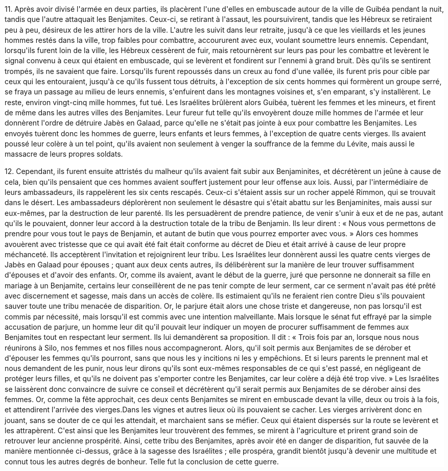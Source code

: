 <a id="v2_11"></a>11\. Après avoir divisé l'armée en deux parties, ils placèrent l'une d'elles en embuscade autour de la ville de Guibéa pendant la nuit, tandis que l'autre attaquait les Benjamites. Ceux-ci, se retirant à l'assaut, les poursuivirent, tandis que les Hébreux se retiraient peu à peu, désireux de les attirer hors de la ville. L'autre les suivit dans leur retraite, jusqu'à ce que les vieillards et les jeunes hommes restés dans la ville, trop faibles pour combattre, accoururent avec eux, voulant soumettre leurs ennemis. Cependant, lorsqu'ils furent loin de la ville, les Hébreux cessèrent de fuir, mais retournèrent sur leurs pas pour les combattre et levèrent le signal convenu à ceux qui étaient en embuscade, qui se levèrent et fondirent sur l'ennemi à grand bruit. Dès qu'ils se sentirent trompés, ils ne savaient que faire. Lorsqu'ils furent repoussés dans un creux au fond d'une vallée, ils furent pris pour cible par ceux qui les entouraient, jusqu'à ce qu'ils fussent tous détruits, à l'exception de six cents hommes qui formèrent un groupe serré, se fraya un passage au milieu de leurs ennemis, s'enfuirent dans les montagnes voisines et, s'en emparant, s'y installèrent. Le reste, environ vingt-cinq mille hommes, fut tué. Les Israélites brûlèrent alors Guibéa, tuèrent les femmes et les mineurs, et firent de même dans les autres villes des Benjamites. Leur fureur fut telle qu'ils envoyèrent douze mille hommes de l'armée et leur donnèrent l'ordre de détruire Jabès en Galaad, parce qu'elle ne s'était pas jointe à eux pour combattre les Benjamites. Les envoyés tuèrent donc les hommes de guerre, leurs enfants et leurs femmes, à l'exception de quatre cents vierges. Ils avaient poussé leur colère à un tel point, qu'ils avaient non seulement à venger la souffrance de la femme du Lévite, mais aussi le massacre de leurs propres soldats.

<a id="v2_12"></a>12\. Cependant, ils furent ensuite attristés du malheur qu'ils avaient fait subir aux Benjaminites, et décrétèrent un jeûne à cause de cela, bien qu'ils pensaient que ces hommes avaient souffert justement pour leur offense aux lois. Aussi, par l'intermédiaire de leurs ambassadeurs, ils rappelèrent les six cents rescapés. Ceux-ci s'étaient assis sur un rocher appelé Rimmon, qui se trouvait dans le désert. Les ambassadeurs déplorèrent non seulement le désastre qui s'était abattu sur les Benjaminites, mais aussi sur eux-mêmes, par la destruction de leur parenté. Ils les persuadèrent de prendre patience, de venir s'unir à eux et de ne pas, autant qu'ils le pouvaient, donner leur accord à la destruction totale de la tribu de Benjamin. Ils leur dirent : « Nous vous permettons de prendre pour vous tout le pays de Benjamin, et autant de butin que vous pourrez emporter avec vous. » Alors ces hommes avouèrent avec tristesse que ce qui avait été fait était conforme au décret de Dieu et était arrivé à cause de leur propre méchanceté. Ils acceptèrent l'invitation et rejoignirent leur tribu. Les Israélites leur donnèrent aussi les quatre cents vierges de Jabès en Galaad pour épouses ; quant aux deux cents autres, ils délibérèrent sur la manière de leur trouver suffisamment d'épouses et d'avoir des enfants. Or, comme ils avaient, avant le début de la guerre, juré que personne ne donnerait sa fille en mariage à un Benjamite, certains leur conseillèrent de ne pas tenir compte de leur serment, car ce serment n'avait pas été prêté avec discernement et sagesse, mais dans un accès de colère. Ils estimaient qu'ils ne feraient rien contre Dieu s'ils pouvaient sauver toute une tribu menacée de disparition. Or, le parjure était alors une chose triste et dangereuse, non pas lorsqu'il est commis par nécessité, mais lorsqu'il est commis avec une intention malveillante. Mais lorsque le sénat fut effrayé par la simple accusation de parjure, un homme leur dit qu'il pouvait leur indiquer un moyen de procurer suffisamment de femmes aux Benjamites tout en respectant leur serment. Ils lui demandèrent sa proposition. Il dit : « Trois fois par an, lorsque nous nous réunirons à Silo, nos femmes et nos filles nous accompagneront. Alors, qu'il soit permis aux Benjamites de se dérober et d'épouser les femmes qu'ils pourront, sans que nous les y incitions ni les y empêchions. Et si leurs parents le prennent mal et nous demandent de les punir, nous leur dirons qu'ils sont eux-mêmes responsables de ce qui s'est passé, en négligeant de protéger leurs filles, et qu'ils ne doivent pas s'emporter contre les Benjamites, car leur colère a déjà été trop vive. » Les Israélites se laissèrent donc convaincre de suivre ce conseil et décrétèrent qu'il serait permis aux Benjamites de se dérober ainsi des femmes. Or, comme la fête approchait, ces deux cents Benjamites se mirent en embuscade devant la ville, deux ou trois à la fois, et attendirent l'arrivée des vierges.Dans les vignes et autres lieux où ils pouvaient se cacher. Les vierges arrivèrent donc en jouant, sans se douter de ce qui les attendait, et marchaient sans se méfier. Ceux qui étaient dispersés sur la route se levèrent et les attrapèrent. C'est ainsi que les Benjamites leur trouvèrent des femmes, se mirent à l'agriculture et prirent grand soin de retrouver leur ancienne prospérité. Ainsi, cette tribu des Benjamites, après avoir été en danger de disparition, fut sauvée de la manière mentionnée ci-dessus, grâce à la sagesse des Israélites ; elle prospéra, grandit bientôt jusqu'à devenir une multitude et connut tous les autres degrés de bonheur. Telle fut la conclusion de cette guerre.

